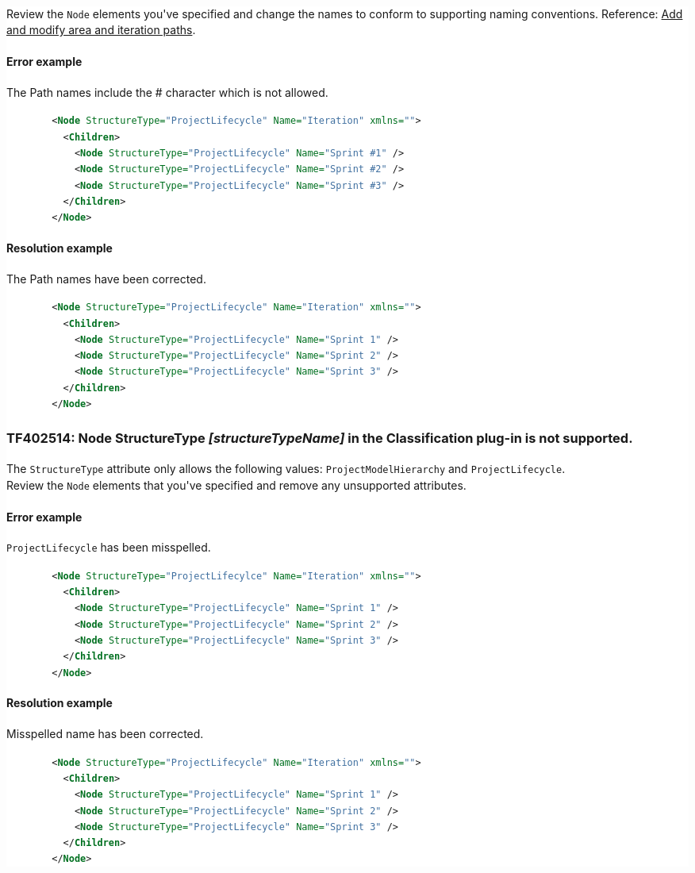 Review the `Node` elements you've specified and change the names to conform to supporting naming conventions.
Reference: [Add and modify area and iteration paths](../../../settings/set-area-paths.md).

#### Error example

The Path names include the # character which is not allowed. 
```xml
        <Node StructureType="ProjectLifecycle" Name="Iteration" xmlns="">
          <Children>
            <Node StructureType="ProjectLifecycle" Name="Sprint #1" />
            <Node StructureType="ProjectLifecycle" Name="Sprint #2" />
            <Node StructureType="ProjectLifecycle" Name="Sprint #3" />
          </Children>
        </Node>
```
#### Resolution example

The Path names have been corrected. 
```xml
        <Node StructureType="ProjectLifecycle" Name="Iteration" xmlns="">
          <Children>
            <Node StructureType="ProjectLifecycle" Name="Sprint 1" />
            <Node StructureType="ProjectLifecycle" Name="Sprint 2" />
            <Node StructureType="ProjectLifecycle" Name="Sprint 3" />
          </Children>
        </Node>
```


<a id="TF402514"></a>

### TF402514: Node StructureType *[structureTypeName]* in the Classification plug-in is not supported.

The `StructureType` attribute only allows the following values: `ProjectModelHierarchy` and `ProjectLifecycle`.  
Review the `Node` elements that you've specified and remove any unsupported attributes.

#### Error example

`ProjectLifecycle` has been misspelled. 
```xml
        <Node StructureType="ProjectLifecylce" Name="Iteration" xmlns="">
          <Children>
            <Node StructureType="ProjectLifecycle" Name="Sprint 1" />
            <Node StructureType="ProjectLifecycle" Name="Sprint 2" />
            <Node StructureType="ProjectLifecycle" Name="Sprint 3" />
          </Children>
        </Node>
```
#### Resolution example

Misspelled name has been corrected. 
```xml
        <Node StructureType="ProjectLifecycle" Name="Iteration" xmlns="">
          <Children>
            <Node StructureType="ProjectLifecycle" Name="Sprint 1" />
            <Node StructureType="ProjectLifecycle" Name="Sprint 2" />
            <Node StructureType="ProjectLifecycle" Name="Sprint 3" />
          </Children>
        </Node>
```
